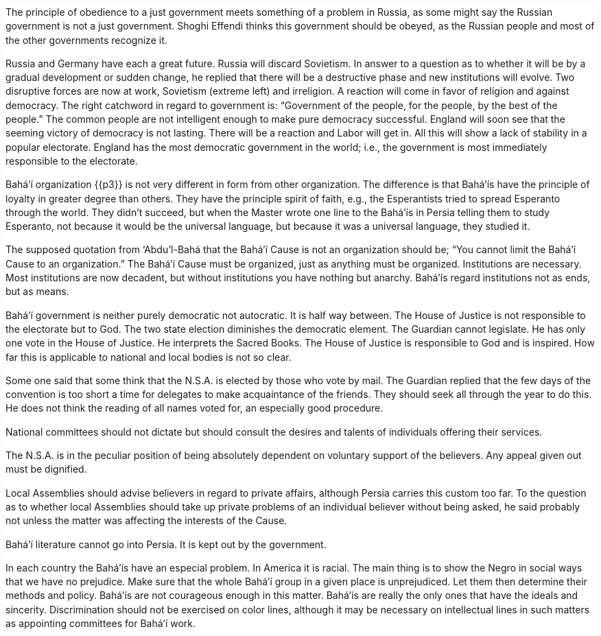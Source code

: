 The principle of obedience to a just government meets something of a problem in Russia, as some might say the Russian government is not a just government. Shoghi Effendi thinks this government should be obeyed, as the Russian people and most of the other governments recognize it.   

Russia and Germany have each a great future. Russia will discard Sovietism. In answer to a question as to whether it will be by a gradual development or sudden change, he replied that there will be a destructive phase and new institutions will evolve. Two disruptive forces are now at work, Sovietism (extreme left) and irreligion. A reaction will come in favor of religion and against democracy. The right catchword in regard to government is: “Government of the people, for the people, by the best of the people.” The common people are not intelligent enough to make pure democracy successful. England will soon see that the seeming victory of democracy is not lasting. There will be a reaction and Labor will get in. All this will show a lack of stability in a popular electorate. England has the most democratic government in the world; i.e., the government is most immediately responsible to the electorate.   

Bahá’í organization {{p3}} is not very different in form from other organization. The difference is that Bahá’ís have the principle of loyalty in greater degree than others. They have the principle spirit of faith, e.g., the Esperantists tried to spread Esperanto through the world. They didn’t succeed, but when the Master wrote one line to the Bahá’ís in Persia telling them to study Esperanto, not because it would be the universal language, but because it was a universal language, they studied it.   

The supposed quotation from ‘Abdu’l-Bahá that the Bahá’í Cause is not an organization should be; “You cannot limit the Bahá’í Cause to an organization.” The Bahá’í Cause must be organized, just as anything must be organized. Institutions are necessary. Most institutions are now decadent, but without institutions you have nothing but anarchy. Bahá’ís regard institutions not as ends, but as means.   

Bahá’í government is neither purely democratic not autocratic. It is half way between. The House of Justice is not responsible to the electorate but to God. The two state election diminishes the democratic element. The Guardian cannot legislate. He has only one vote in the House of Justice. He interprets the Sacred Books. The House of Justice is responsible to God and is inspired. How far this is applicable to national and local bodies is not so clear.   

Some one said that some think that the N.S.A. is elected by those who vote by mail. The Guardian replied that the few days of the convention is too short a time for delegates to make acquaintance of the friends. They should seek all through the year to do this. He does not think the reading of all names voted for, an especially good procedure.   

National committees should not dictate but should consult the desires and talents of individuals offering their services.   

The N.S.A. is in the peculiar position of being absolutely dependent on voluntary support of the believers. Any appeal given out must be dignified.   

Local Assemblies should advise believers in regard to private affairs, although Persia carries this custom too far. To the question as to whether local Assemblies should take up private problems of an individual believer without being asked, he said probably not unless the matter was affecting the interests of the Cause.   

Bahá’í literature cannot go into Persia. It is kept out by the government.   

In each country the Bahá’ís have an especial problem. In America it is racial. The main thing is to show the Negro in social ways that we have no prejudice. Make sure that the whole Bahá’í group in a given place is unprejudiced. Let them then determine their methods and policy. Bahá’ís are not courageous enough in this matter. Bahá’ís are really the only ones that have the ideals and sincerity. Discrimination should not be exercised on color lines, although it may be necessary on intellectual lines in such matters as appointing committees for Bahá’í work.   
